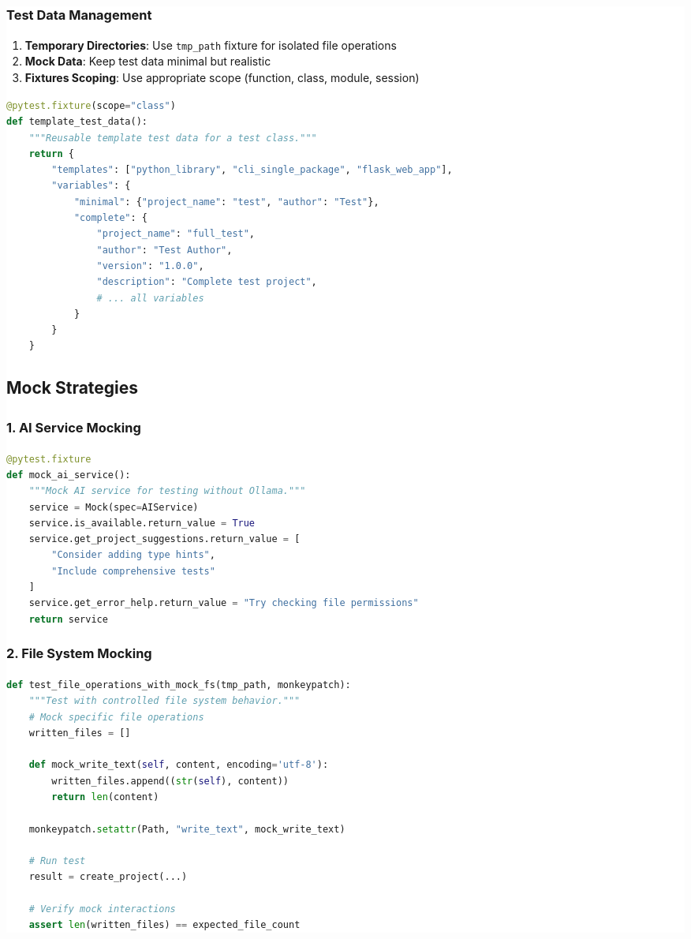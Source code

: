 ### Test Data Management

1. **Temporary Directories**: Use `tmp_path` fixture for isolated file operations
2. **Mock Data**: Keep test data minimal but realistic
3. **Fixtures Scoping**: Use appropriate scope (function, class, module, session)

```python
@pytest.fixture(scope="class")
def template_test_data():
    """Reusable template test data for a test class."""
    return {
        "templates": ["python_library", "cli_single_package", "flask_web_app"],
        "variables": {
            "minimal": {"project_name": "test", "author": "Test"},
            "complete": {
                "project_name": "full_test",
                "author": "Test Author",
                "version": "1.0.0",
                "description": "Complete test project",
                # ... all variables
            }
        }
    }
```

## Mock Strategies

### 1. AI Service Mocking

```python
@pytest.fixture
def mock_ai_service():
    """Mock AI service for testing without Ollama."""
    service = Mock(spec=AIService)
    service.is_available.return_value = True
    service.get_project_suggestions.return_value = [
        "Consider adding type hints",
        "Include comprehensive tests"
    ]
    service.get_error_help.return_value = "Try checking file permissions"
    return service
```

### 2. File System Mocking

```python
def test_file_operations_with_mock_fs(tmp_path, monkeypatch):
    """Test with controlled file system behavior."""
    # Mock specific file operations
    written_files = []
    
    def mock_write_text(self, content, encoding='utf-8'):
        written_files.append((str(self), content))
        return len(content)
    
    monkeypatch.setattr(Path, "write_text", mock_write_text)
    
    # Run test
    result = create_project(...)
    
    # Verify mock interactions
    assert len(written_files) == expected_file_count
```
